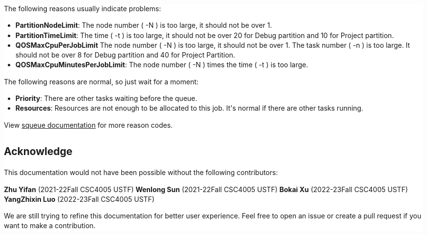 The following reasons usually indicate problems:
- **PartitionNodeLimit**: The node number ( -N ) is too large, it should not be over 1.
- **PartitionTimeLimit**: The time ( -t ) is too large, it should not be over 20 for Debug partition and 10 for Project partition.
- **QOSMaxCpuPerJobLimit**
The node number ( -N ) is too large, it should not be over 1.
The task number ( -n ) is too large. It should not be over 8 for Debug partition and 40 for Project Partition.
- **QOSMaxCpuMinutesPerJobLimit**: The node number ( -N ) times the time ( -t ) is too large.

The following reasons are normal, so just wait for a moment:
- **Priority**: There are other tasks waiting before the queue.
- **Resources**: Resources are not enough to be allocated to this job. It's normal if there are other tasks running.

View [squeue documentation](https://slurm.schedmd.com/squeue.html#SECTION_JOB-REASON-CODES) for more reason codes.

## Acknowledge
This documentation would not have been possible without the following contributors:

**Zhu Yifan** (2021-22Fall CSC4005 USTF)
**Wenlong Sun** (2021-22Fall CSC4005 USTF)
**Bokai Xu** (2022-23Fall CSC4005 USTF)
**YangZhixin Luo** (2022-23Fall CSC4005 USTF)

We are still trying to refine this documentation for better user experience. Feel free to open an issue or create a pull request if you want to make a contribution.
